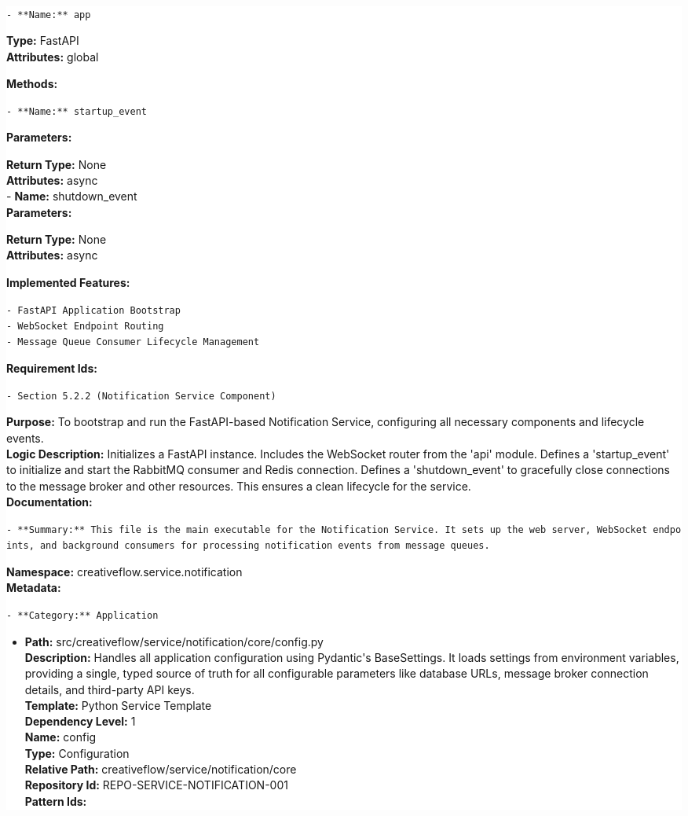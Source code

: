    - **Name:** app  
**Type:** FastAPI  
**Attributes:** global  
    
**Methods:**
    
    - **Name:** startup_event  
**Parameters:**
    
    
**Return Type:** None  
**Attributes:** async  
    - **Name:** shutdown_event  
**Parameters:**
    
    
**Return Type:** None  
**Attributes:** async  
    
**Implemented Features:**
    
    - FastAPI Application Bootstrap
    - WebSocket Endpoint Routing
    - Message Queue Consumer Lifecycle Management
    
**Requirement Ids:**
    
    - Section 5.2.2 (Notification Service Component)
    
**Purpose:** To bootstrap and run the FastAPI-based Notification Service, configuring all necessary components and lifecycle events.  
**Logic Description:** Initializes a FastAPI instance. Includes the WebSocket router from the 'api' module. Defines a 'startup_event' to initialize and start the RabbitMQ consumer and Redis connection. Defines a 'shutdown_event' to gracefully close connections to the message broker and other resources. This ensures a clean lifecycle for the service.  
**Documentation:**
    
    - **Summary:** This file is the main executable for the Notification Service. It sets up the web server, WebSocket endpoints, and background consumers for processing notification events from message queues.
    
**Namespace:** creativeflow.service.notification  
**Metadata:**
    
    - **Category:** Application
    
- **Path:** src/creativeflow/service/notification/core/config.py  
**Description:** Handles all application configuration using Pydantic's BaseSettings. It loads settings from environment variables, providing a single, typed source of truth for all configurable parameters like database URLs, message broker connection details, and third-party API keys.  
**Template:** Python Service Template  
**Dependency Level:** 1  
**Name:** config  
**Type:** Configuration  
**Relative Path:** creativeflow/service/notification/core  
**Repository Id:** REPO-SERVICE-NOTIFICATION-001  
**Pattern Ids:**
    